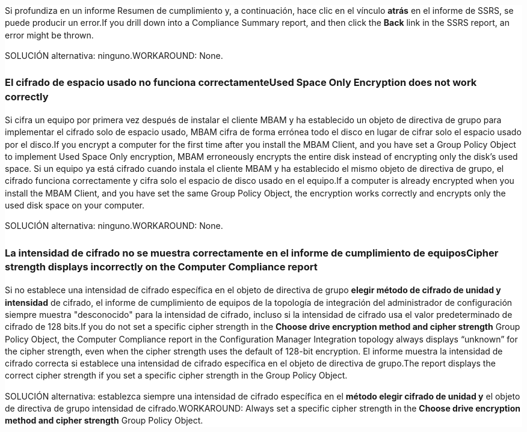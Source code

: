 <span data-ttu-id="5968a-128">Si profundiza en un informe Resumen de cumplimiento y, a continuación, hace clic en el vínculo **atrás** en el informe de SSRS, se puede producir un error.</span><span class="sxs-lookup"><span data-stu-id="5968a-128">If you drill down into a Compliance Summary report, and then click the **Back** link in the SSRS report, an error might be thrown.</span></span>

<span data-ttu-id="5968a-129">SOLUCIÓN alternativa: ninguno.</span><span class="sxs-lookup"><span data-stu-id="5968a-129">WORKAROUND: None.</span></span>

### <span data-ttu-id="5968a-130">El cifrado de espacio usado no funciona correctamente</span><span class="sxs-lookup"><span data-stu-id="5968a-130">Used Space Only Encryption does not work correctly</span></span>

<span data-ttu-id="5968a-131">Si cifra un equipo por primera vez después de instalar el cliente MBAM y ha establecido un objeto de directiva de grupo para implementar el cifrado solo de espacio usado, MBAM cifra de forma errónea todo el disco en lugar de cifrar solo el espacio usado por el disco.</span><span class="sxs-lookup"><span data-stu-id="5968a-131">If you encrypt a computer for the first time after you install the MBAM Client, and you have set a Group Policy Object to implement Used Space Only encryption, MBAM erroneously encrypts the entire disk instead of encrypting only the disk’s used space.</span></span> <span data-ttu-id="5968a-132">Si un equipo ya está cifrado cuando instala el cliente MBAM y ha establecido el mismo objeto de directiva de grupo, el cifrado funciona correctamente y cifra solo el espacio de disco usado en el equipo.</span><span class="sxs-lookup"><span data-stu-id="5968a-132">If a computer is already encrypted when you install the MBAM Client, and you have set the same Group Policy Object, the encryption works correctly and encrypts only the used disk space on your computer.</span></span>

<span data-ttu-id="5968a-133">SOLUCIÓN alternativa: ninguno.</span><span class="sxs-lookup"><span data-stu-id="5968a-133">WORKAROUND: None.</span></span>

### <span data-ttu-id="5968a-134">La intensidad de cifrado no se muestra correctamente en el informe de cumplimiento de equipos</span><span class="sxs-lookup"><span data-stu-id="5968a-134">Cipher strength displays incorrectly on the Computer Compliance report</span></span>

<span data-ttu-id="5968a-135">Si no establece una intensidad de cifrado específica en el objeto de directiva de grupo **elegir método de cifrado de unidad y intensidad** de cifrado, el informe de cumplimiento de equipos de la topología de integración del administrador de configuración siempre muestra "desconocido" para la intensidad de cifrado, incluso si la intensidad de cifrado usa el valor predeterminado de cifrado de 128 bits.</span><span class="sxs-lookup"><span data-stu-id="5968a-135">If you do not set a specific cipher strength in the **Choose drive encryption method and cipher strength** Group Policy Object, the Computer Compliance report in the Configuration Manager Integration topology always displays “unknown” for the cipher strength, even when the cipher strength uses the default of 128-bit encryption.</span></span> <span data-ttu-id="5968a-136">El informe muestra la intensidad de cifrado correcta si establece una intensidad de cifrado específica en el objeto de directiva de grupo.</span><span class="sxs-lookup"><span data-stu-id="5968a-136">The report displays the correct cipher strength if you set a specific cipher strength in the Group Policy Object.</span></span>

<span data-ttu-id="5968a-137">SOLUCIÓN alternativa: establezca siempre una intensidad de cifrado específica en el **método elegir cifrado de unidad y** el objeto de directiva de grupo intensidad de cifrado.</span><span class="sxs-lookup"><span data-stu-id="5968a-137">WORKAROUND: Always set a specific cipher strength in the **Choose drive encryption method and cipher strength** Group Policy Object.</span></span>
